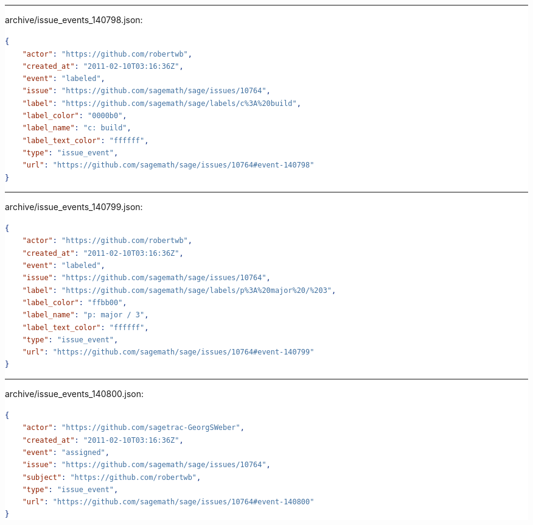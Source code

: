 

---

archive/issue_events_140798.json:
```json
{
    "actor": "https://github.com/robertwb",
    "created_at": "2011-02-10T03:16:36Z",
    "event": "labeled",
    "issue": "https://github.com/sagemath/sage/issues/10764",
    "label": "https://github.com/sagemath/sage/labels/c%3A%20build",
    "label_color": "0000b0",
    "label_name": "c: build",
    "label_text_color": "ffffff",
    "type": "issue_event",
    "url": "https://github.com/sagemath/sage/issues/10764#event-140798"
}
```



---

archive/issue_events_140799.json:
```json
{
    "actor": "https://github.com/robertwb",
    "created_at": "2011-02-10T03:16:36Z",
    "event": "labeled",
    "issue": "https://github.com/sagemath/sage/issues/10764",
    "label": "https://github.com/sagemath/sage/labels/p%3A%20major%20/%203",
    "label_color": "ffbb00",
    "label_name": "p: major / 3",
    "label_text_color": "ffffff",
    "type": "issue_event",
    "url": "https://github.com/sagemath/sage/issues/10764#event-140799"
}
```



---

archive/issue_events_140800.json:
```json
{
    "actor": "https://github.com/sagetrac-GeorgSWeber",
    "created_at": "2011-02-10T03:16:36Z",
    "event": "assigned",
    "issue": "https://github.com/sagemath/sage/issues/10764",
    "subject": "https://github.com/robertwb",
    "type": "issue_event",
    "url": "https://github.com/sagemath/sage/issues/10764#event-140800"
}
```
